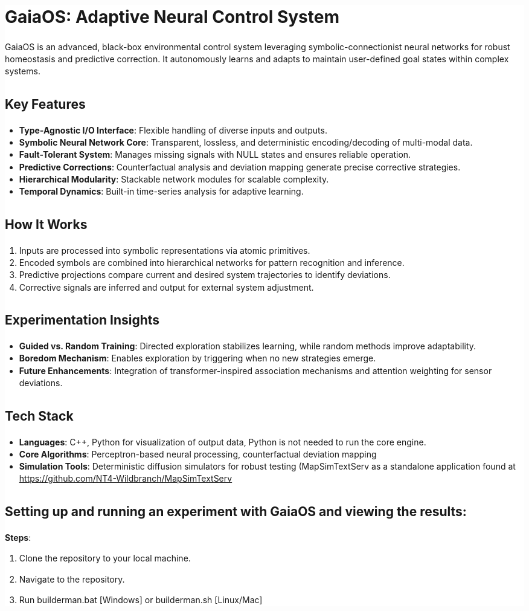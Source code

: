 # GaiaOS: Adaptive Neural Control System

GaiaOS is an advanced, black-box environmental control system leveraging symbolic-connectionist neural networks for robust homeostasis and predictive correction. It autonomously learns and adapts to maintain user-defined goal states within complex systems.

## Key Features
- **Type-Agnostic I/O Interface**: Flexible handling of diverse inputs and outputs.
- **Symbolic Neural Network Core**: Transparent, lossless, and deterministic encoding/decoding of multi-modal data.
- **Fault-Tolerant System**: Manages missing signals with NULL states and ensures reliable operation.
- **Predictive Corrections**: Counterfactual analysis and deviation mapping generate precise corrective strategies.
- **Hierarchical Modularity**: Stackable network modules for scalable complexity.
- **Temporal Dynamics**: Built-in time-series analysis for adaptive learning.

## How It Works
1. Inputs are processed into symbolic representations via atomic primitives.
2. Encoded symbols are combined into hierarchical networks for pattern recognition and inference.
3. Predictive projections compare current and desired system trajectories to identify deviations.
4. Corrective signals are inferred and output for external system adjustment.

## Experimentation Insights
- **Guided vs. Random Training**: Directed exploration stabilizes learning, while random methods improve adaptability.
- **Boredom Mechanism**: Enables exploration by triggering when no new strategies emerge.
- **Future Enhancements**: Integration of transformer-inspired association mechanisms and attention weighting for sensor deviations.

## Tech Stack
- **Languages**: C++, Python for visualization of output data, Python is not needed to run the core engine.
- **Core Algorithms**: Perceptron-based neural processing, counterfactual deviation mapping
- **Simulation Tools**: Deterministic diffusion simulators for robust testing (MapSimTextServ as a standalone application found at https://github.com/NT4-Wildbranch/MapSimTextServ


## Setting up and running an experiment with GaiaOS and viewing the results:

**Steps**:

1. Clone the repository to your local machine.

2. Navigate to the repository.

3. Run builderman.bat [Windows] or builderman.sh [Linux/Mac]
